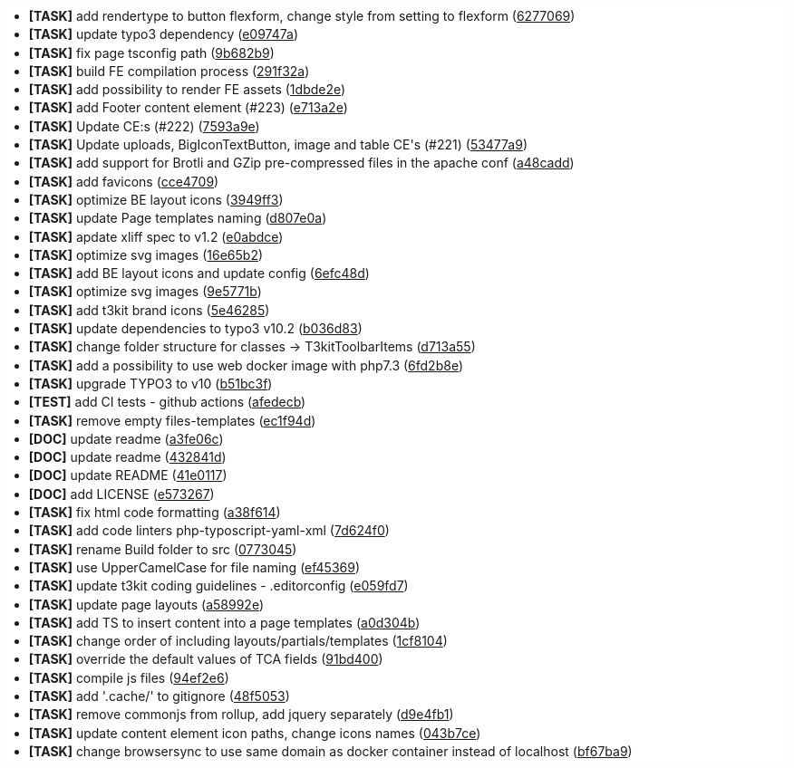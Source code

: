 - **[TASK]** add rendertype to button flexform, change style from setting to flexform ([6277069](https://github.com/t3kit/t3kit/commit/6277069))
- **[TASK]** update typo3 dependency ([e09747a](https://github.com/t3kit/t3kit/commit/e09747a))
- **[TASK]** fix page tsconfig path ([9b682b9](https://github.com/t3kit/t3kit/commit/9b682b9))
- **[TASK]** build FE compilation process ([291f32a](https://github.com/t3kit/t3kit/commit/291f32a))
- **[TASK]** add possibility to render FE assets ([1dbde2e](https://github.com/t3kit/t3kit/commit/1dbde2e))
- **[TASK]** add Footer content element (#223) ([e713a2e](https://github.com/t3kit/t3kit/commit/e713a2e))
- **[TASK]** Update CE:s (#222) ([7593a9e](https://github.com/t3kit/t3kit/commit/7593a9e))
- **[TASK]** Update uploads, BigIconTextButton, image and table CE's (#221) ([53477a9](https://github.com/t3kit/t3kit/commit/53477a9))
- **[TASK]** add support for Brotli and GZip pre-compressed files in the apache conf ([a48cadd](https://github.com/t3kit/t3kit/commit/a48cadd))
- **[TASK]** add favicons ([cce4709](https://github.com/t3kit/t3kit/commit/cce4709))
- **[TASK]** optimize BE layout icons ([3949ff3](https://github.com/t3kit/t3kit/commit/3949ff3))
- **[TASK]** update Page templates naming ([d807e0a](https://github.com/t3kit/t3kit/commit/d807e0a))
- **[TASK]** apdate xliff spec to v1.2 ([e0abdce](https://github.com/t3kit/t3kit/commit/e0abdce))
- **[TASK]** optimize svg images ([16e65b2](https://github.com/t3kit/t3kit/commit/16e65b2))
- **[TASK]** add BE layout icons and update config ([6efc48d](https://github.com/t3kit/t3kit/commit/6efc48d))
- **[TASK]** optimize svg images ([9e5771b](https://github.com/t3kit/t3kit/commit/9e5771b))
- **[TASK]** add t3kit brand icons ([5e46285](https://github.com/t3kit/t3kit/commit/5e46285))
- **[TASK]** update dependencies to typo3 v10.2 ([b036d83](https://github.com/t3kit/t3kit/commit/b036d83))
- **[TASK]** change folder structure for classes -> T3kitToolbarItems ([d713a55](https://github.com/t3kit/t3kit/commit/d713a55))
- **[TASK]** add a possibility to use web docker image with php7.3 ([6fd2b8e](https://github.com/t3kit/t3kit/commit/6fd2b8e))
- **[TASK]** upgrade TYPO3 to v10 ([b51bc3f](https://github.com/t3kit/t3kit/commit/b51bc3f))
- **[TEST]** add CI tests - github actions ([afedecb](https://github.com/t3kit/t3kit/commit/afedecb))
- **[TASK]** remove empty files-templates ([ec1f94d](https://github.com/t3kit/t3kit/commit/ec1f94d))
- **[DOC]** update readme ([a3fe06c](https://github.com/t3kit/t3kit/commit/a3fe06c))
- **[DOC]** update readme ([432841d](https://github.com/t3kit/t3kit/commit/432841d))
- **[DOC]** update README ([41e0117](https://github.com/t3kit/t3kit/commit/41e0117))
- **[DOC]** add LICENSE ([e573267](https://github.com/t3kit/t3kit/commit/e573267))
- **[TASK]** fix html code formatting ([a38f614](https://github.com/t3kit/t3kit/commit/a38f614))
- **[TASK]** add code linters php-typoscript-yaml-xml ([7d624f0](https://github.com/t3kit/t3kit/commit/7d624f0))
- **[TASK]** rename Build folder to src ([0773045](https://github.com/t3kit/t3kit/commit/0773045))
- **[TASK]** use UpperCamelCase for file naming ([ef45369](https://github.com/t3kit/t3kit/commit/ef45369))
- **[TASK]** update t3kit coding guidelines - .editorconfig ([e059fd7](https://github.com/t3kit/t3kit/commit/e059fd7))
- **[TASK]** update page layouts ([a58992e](https://github.com/t3kit/t3kit/commit/a58992e))
- **[TASK]** add TS to insert content into a page templates ([a0d304b](https://github.com/t3kit/t3kit/commit/a0d304b))
- **[TASK]** change order of including layouts/partials/templates ([1cf8104](https://github.com/t3kit/t3kit/commit/1cf8104))
- **[TASK]** override the default values of TCA fields ([91bd400](https://github.com/t3kit/t3kit/commit/91bd400))
- **[TASK]** compile js files ([94ef2e6](https://github.com/t3kit/t3kit/commit/94ef2e6))
- **[TASK]** add '.cache/' to gitignore ([48f5053](https://github.com/t3kit/t3kit/commit/48f5053))
- **[TASK]** remove commonjs from rollup, add jquery separately ([d9e4fb1](https://github.com/t3kit/t3kit/commit/d9e4fb1))
- **[TASK]** update content element icon paths, change icons names ([043b7ce](https://github.com/t3kit/t3kit/commit/043b7ce))
- **[TASK]** change browsersync to use same domain as docker container instead of localhost ([bf67ba9](https://github.com/t3kit/t3kit/commit/bf67ba9))